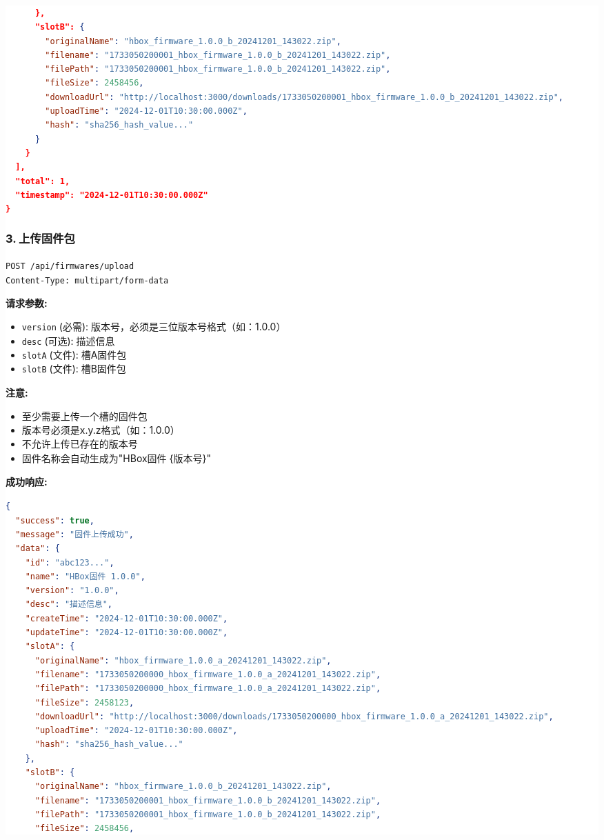 ```json
      },
      "slotB": {
        "originalName": "hbox_firmware_1.0.0_b_20241201_143022.zip",
        "filename": "1733050200001_hbox_firmware_1.0.0_b_20241201_143022.zip",
        "filePath": "1733050200001_hbox_firmware_1.0.0_b_20241201_143022.zip",
        "fileSize": 2458456,
        "downloadUrl": "http://localhost:3000/downloads/1733050200001_hbox_firmware_1.0.0_b_20241201_143022.zip",
        "uploadTime": "2024-12-01T10:30:00.000Z",
        "hash": "sha256_hash_value..."
      }
    }
  ],
  "total": 1,
  "timestamp": "2024-12-01T10:30:00.000Z"
}
```

### 3. 上传固件包

```http
POST /api/firmwares/upload
Content-Type: multipart/form-data
```

**请求参数:**
- `version` (必需): 版本号，必须是三位版本号格式（如：1.0.0）
- `desc` (可选): 描述信息
- `slotA` (文件): 槽A固件包
- `slotB` (文件): 槽B固件包

**注意:** 
- 至少需要上传一个槽的固件包
- 版本号必须是x.y.z格式（如：1.0.0）
- 不允许上传已存在的版本号
- 固件名称会自动生成为"HBox固件 {版本号}"

**成功响应:**
```json
{
  "success": true,
  "message": "固件上传成功",
  "data": {
    "id": "abc123...",
    "name": "HBox固件 1.0.0",
    "version": "1.0.0",
    "desc": "描述信息",
    "createTime": "2024-12-01T10:30:00.000Z",
    "updateTime": "2024-12-01T10:30:00.000Z",
    "slotA": {
      "originalName": "hbox_firmware_1.0.0_a_20241201_143022.zip",
      "filename": "1733050200000_hbox_firmware_1.0.0_a_20241201_143022.zip",
      "filePath": "1733050200000_hbox_firmware_1.0.0_a_20241201_143022.zip",
      "fileSize": 2458123,
      "downloadUrl": "http://localhost:3000/downloads/1733050200000_hbox_firmware_1.0.0_a_20241201_143022.zip",
      "uploadTime": "2024-12-01T10:30:00.000Z",
      "hash": "sha256_hash_value..."
    },
    "slotB": {
      "originalName": "hbox_firmware_1.0.0_b_20241201_143022.zip",
      "filename": "1733050200001_hbox_firmware_1.0.0_b_20241201_143022.zip",
      "filePath": "1733050200001_hbox_firmware_1.0.0_b_20241201_143022.zip",
      "fileSize": 2458456,
```
